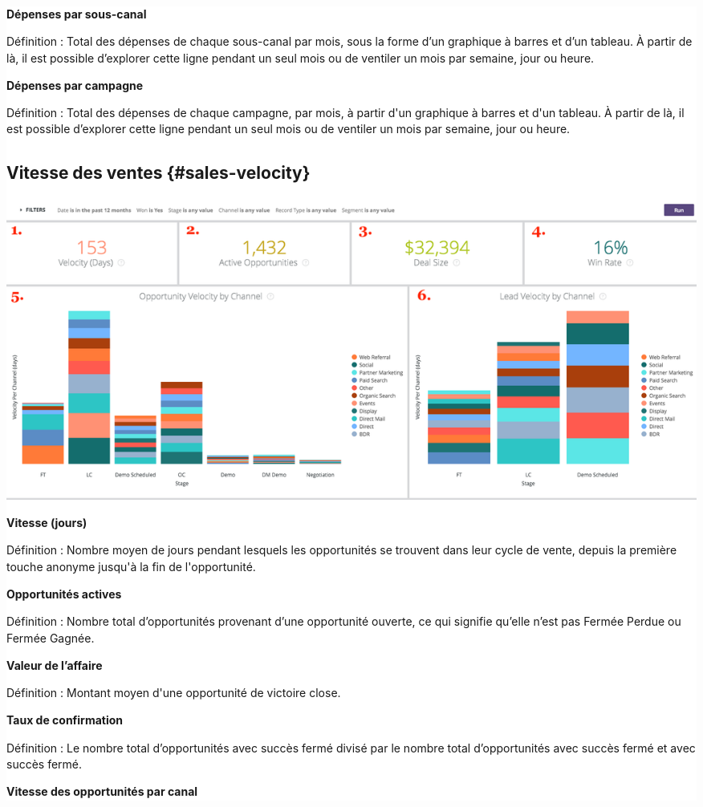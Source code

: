 **Dépenses par sous-canal**

Définition : Total des dépenses de chaque sous-canal par mois, sous la forme d’un graphique à barres et d’un tableau. À partir de là, il est possible d’explorer cette ligne pendant un seul mois ou de ventiler un mois par semaine, jour ou heure.

**Dépenses par campagne**

Définition : Total des dépenses de chaque campagne, par mois, à partir d&#39;un graphique à barres et d&#39;un tableau. À partir de là, il est possible d’explorer cette ligne pendant un seul mois ou de ventiler un mois par semaine, jour ou heure.

## Vitesse des ventes {#sales-velocity}

![](assets/7-1.png)

**Vitesse (jours)**

Définition : Nombre moyen de jours pendant lesquels les opportunités se trouvent dans leur cycle de vente, depuis la première touche anonyme jusqu&#39;à la fin de l&#39;opportunité.

**Opportunités actives**

Définition : Nombre total d’opportunités provenant d’une opportunité ouverte, ce qui signifie qu’elle n’est pas Fermée Perdue ou Fermée Gagnée.

**Valeur de l’affaire**

Définition : Montant moyen d&#39;une opportunité de victoire close.

**Taux de confirmation**

Définition : Le nombre total d’opportunités avec succès fermé divisé par le nombre total d’opportunités avec succès fermé et avec succès fermé.

**Vitesse des opportunités par canal**
